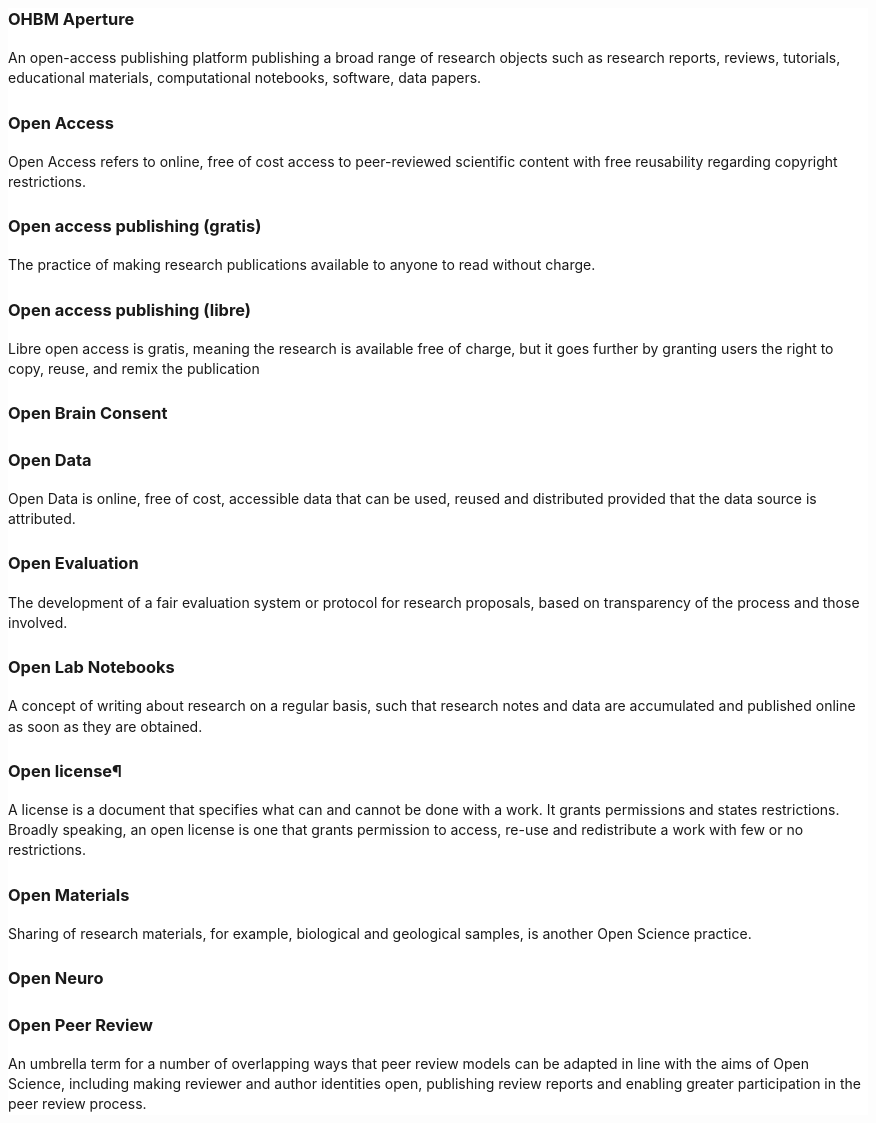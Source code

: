### OHBM Aperture
An open-access publishing platform publishing a broad range of research objects such as research reports, reviews, tutorials, educational materials,  computational notebooks,  software, data papers.

### Open Access
Open Access refers to online, free of cost access to peer-reviewed scientific content with free reusability regarding copyright restrictions.

### Open access publishing (gratis)
The practice of making research publications available to anyone to read without charge.

### Open access publishing (libre)
Libre open access is gratis, meaning the research is available free of charge, but it goes further by granting users the right to copy, reuse, and remix the publication

### Open Brain Consent


### Open Data
Open Data is online, free of cost, accessible data that can be used, reused and distributed provided that the data source is attributed.


### Open Evaluation
The development of a fair evaluation system or protocol for research proposals, based on transparency of the process and those involved.


### Open Lab Notebooks
A concept of writing about research on a regular basis, such that research notes and data are accumulated and published online as soon as they are obtained.


### Open license¶
A license is a document that specifies what can and cannot be done with a work. It grants permissions and states restrictions. Broadly speaking, an open license is one that grants permission to access, re-use and redistribute a work with few or no restrictions.
 

### Open Materials
Sharing of research materials, for example, biological and geological samples, is another Open Science practice.

### Open Neuro

### Open Peer Review
An umbrella term for a number of overlapping ways that peer review models can be adapted in line with the aims of Open Science, including making reviewer and author identities open, publishing review reports and enabling greater participation in the peer review process.
